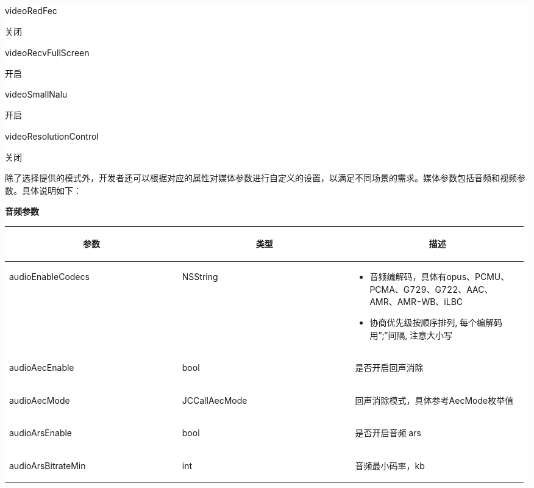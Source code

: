 <td><p>videoRedFec</p></td>
<td><p>关闭</p></td>
</tr>
<tr class="odd">
<td><p>videoRecvFullScreen</p></td>
<td><p>开启</p></td>
</tr>
<tr class="even">
<td><p>videoSmallNalu</p></td>
<td><p>开启</p></td>
</tr>
<tr class="odd">
<td><p>videoResolutionControl</p></td>
<td><p>关闭</p></td>
</tr>
</tbody>
</table>

除了选择提供的模式外，开发者还可以根据对应的属性对媒体参数进行自定义的设置，以满足不同场景的需求。媒体参数包括音频和视频参数。具体说明如下：

**音频参数**

<table style="width:99%;">
<colgroup>
<col style="width: 33%" />
<col style="width: 33%" />
<col style="width: 33%" />
</colgroup>
<thead>
<tr class="header">
<th><p>参数</p></th>
<th><p>类型</p></th>
<th><p>描述</p></th>
</tr>
</thead>
<tbody>
<tr class="odd">
<td><p>audioEnableCodecs</p></td>
<td><p>NSString</p></td>
<td><ul>
<li><p>音频编解码，具体有opus、PCMU、PCMA、G729、G722、AAC、AMR、AMR-WB、iLBC</p></li>
<li><p>协商优先级按顺序排列, 每个编解码用”;”间隔, 注意大小写</p></li>
</ul></td>
</tr>
<tr class="even">
<td><p>audioAecEnable</p></td>
<td><p>bool</p></td>
<td><p>是否开启回声消除</p></td>
</tr>
<tr class="odd">
<td><p>audioAecMode</p></td>
<td><p>JCCallAecMode</p></td>
<td><p>回声消除模式，具体参考AecMode枚举值</p></td>
</tr>
<tr class="even">
<td><p>audioArsEnable</p></td>
<td><p>bool</p></td>
<td><p>是否开启音频 ars</p></td>
</tr>
<tr class="odd">
<td><p>audioArsBitrateMin</p></td>
<td><p>int</p></td>
<td><p>音频最小码率，kb</p></td>
</tr>
<tr class="even">